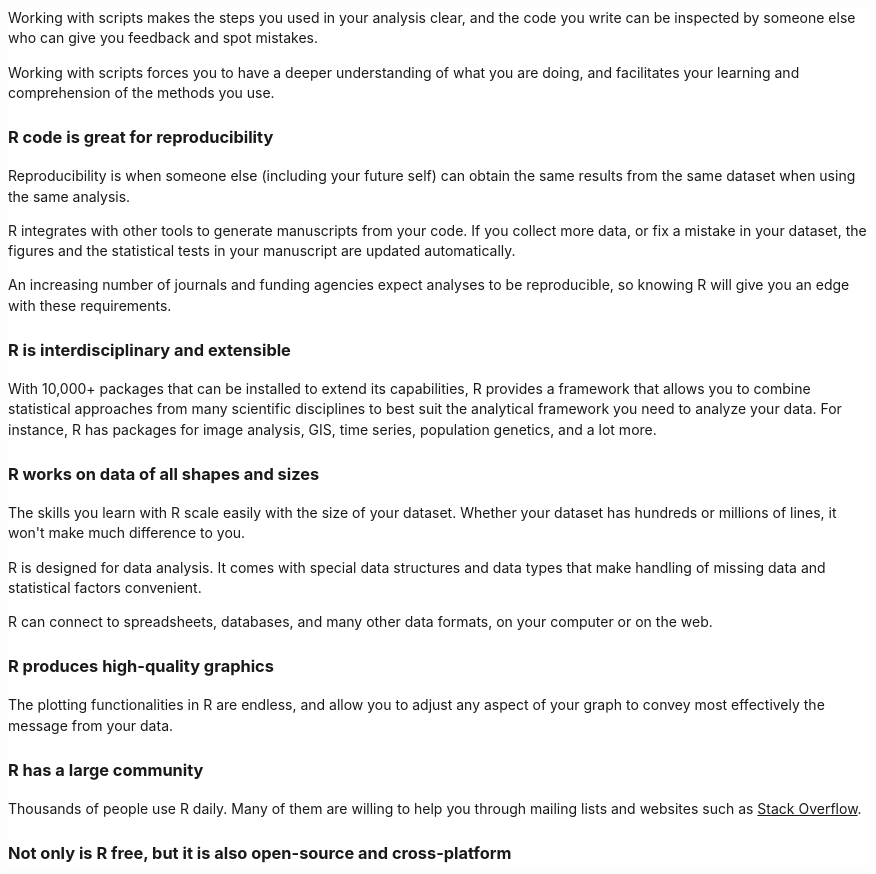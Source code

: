 Working with scripts makes the steps you used in your analysis clear, and the
code you write can be inspected by someone else who can give you feedback and
spot mistakes.

Working with scripts forces you to have a deeper understanding of what you are
doing, and facilitates your learning and comprehension of the methods you use.

### R code is great for reproducibility

Reproducibility is when someone else (including your future self) can obtain the
same results from the same dataset when using the same analysis.

R integrates with other tools to generate manuscripts from your code. If you
collect more data, or fix a mistake in your dataset, the figures and the
statistical tests in your manuscript are updated automatically.

An increasing number of journals and funding agencies expect analyses to be
reproducible, so knowing R will give you an edge with these requirements.


### R is interdisciplinary and extensible

With 10,000+ packages that can be installed to extend its capabilities, R
provides a framework that allows you to combine statistical approaches from many
scientific disciplines to best suit the analytical framework you need to analyze your
data. For instance, R has packages for image analysis, GIS, time series, population
genetics, and a lot more.


### R works on data of all shapes and sizes

The skills you learn with R scale easily with the size of your dataset. Whether
your dataset has hundreds or millions of lines, it won't make much difference to
you.

R is designed for data analysis. It comes with special data structures and data
types that make handling of missing data and statistical factors convenient.

R can connect to spreadsheets, databases, and many other data formats, on your
computer or on the web.


### R produces high-quality graphics

The plotting functionalities in R are endless, and allow you to adjust any
aspect of your graph to convey most effectively the message from your data.


### R has a large community

Thousands of people use R daily. Many of them are willing to help you through
mailing lists and websites such as [Stack Overflow](https://stackoverflow.com/).


### Not only is R free, but it is also open-source and cross-platform
